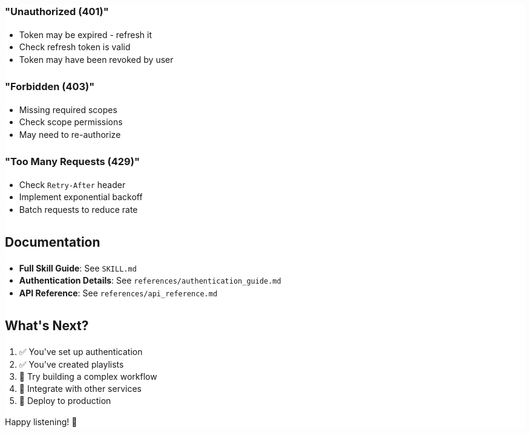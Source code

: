 ### "Unauthorized (401)"
- Token may be expired - refresh it
- Check refresh token is valid
- Token may have been revoked by user

### "Forbidden (403)"
- Missing required scopes
- Check scope permissions
- May need to re-authorize

### "Too Many Requests (429)"
- Check `Retry-After` header
- Implement exponential backoff
- Batch requests to reduce rate

## Documentation

- **Full Skill Guide**: See `SKILL.md`
- **Authentication Details**: See `references/authentication_guide.md`
- **API Reference**: See `references/api_reference.md`

## What's Next?

1. ✅ You've set up authentication
2. ✅ You've created playlists
3. 🎯 Try building a complex workflow
4. 🎯 Integrate with other services
5. 🎯 Deploy to production

Happy listening! 🎵
